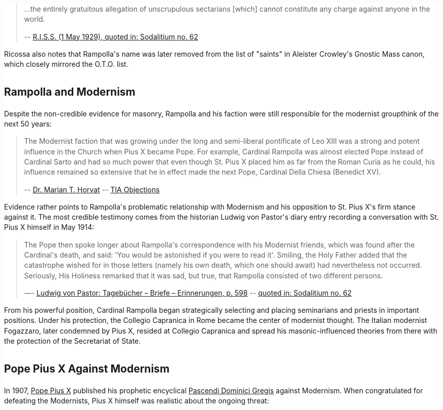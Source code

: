 > ...the entirely gratuitous allegation of unscrupulous sectarians [which] 
> cannot constitute any charge against anyone in the world.
>
> -- [R.I.S.S. (1 May 1929), quoted in: Sodalitium no. 62](https://archive.is/wip/IIGXy)

Ricossa also notes that Rampolla's name was later removed from the list of "saints" 
in Aleister Crowley's Gnostic Mass canon, which closely mirrored the O.T.O. list.

## Rampolla and Modernism

Despite the non-credible evidence for masonry, Rampolla and his faction were still 
responsible for the modernist groupthink of the next 50 years:

> The Modernist faction that was growing under the long and semi-liberal pontificate 
> of Leo XIII was a strong and potent influence in the Church when Pius X became Pope.
> For example, Cardinal Rampolla was almost elected Pope instead of Cardinal Sarto 
> and had so much power that even though St. Pius X placed him as far from the 
> Roman Curia as he could, his influence remained so extensive that he in effect 
> made the next Pope, Cardinal Della Chiesa (Benedict XV).
>
> -- [Dr. Marian T. Horvat](https://www.dailycatholic.org/mhorvbio.htm) -- [TIA Objections](https://archive.is/8A3sJ#selection-309.1-278.19)

Evidence rather points to Rampolla's problematic relationship with Modernism and his 
opposition to St. Pius X's firm stance against it. The most credible testimony 
comes from the historian Ludwig von Pastor's diary entry recording a 
conversation with St. Pius X himself in May 1914:

> The Pope then spoke longer about Rampolla's correspondence with 
> his Modernist friends, which was found after the Cardinal's death, 
> and said: 'You would be astonished if you were to read it'. Smiling, 
> the Holy Father added that the catastrophe wished for in those letters 
> (namely his own death, which one should await) had nevertheless not 
> occurred. Seriously, His Holiness remarked that it was sad, but true, 
> that Rampolla consisted of two different persons.
>
> —- [Ludwig von Pastor: Tagebücher – Briefe – Erinnerungen, p. 598](https://books.google.de/books/about/Tageb%C3%BCcher_Briefe_Erinnerungen_1854_192.html?id=xBobmN2Sf34C&redir_esc=y) -- [quoted in: Sodalitium no. 62](https://archive.is/IIGXy#selection-4725.0-4736.0)

From his powerful position, Cardinal Rampolla began strategically selecting 
and placing seminarians and priests in important positions. Under his 
protection, the Collegio Capranica in Rome became the center of modernist 
thought. The Italian modernist Fogazzaro, later condemned by Pius X, 
resided at Collegio Capranica and spread his masonic-influenced theories from 
there with the protection of the Secretariat of State.

## Pope Pius X Against Modernism

In 1907, [Pope Pius X](https://en.wikipedia.org/wiki/Pope_Pius_X) published 
his prophetic encyclical [Pascendi Dominici Gregis](https://en.wikipedia.org/wiki/Pascendi_Dominici_Gregis) 
against Modernism. When congratulated for defeating the Modernists, 
Pius X himself was realistic about the ongoing threat:
